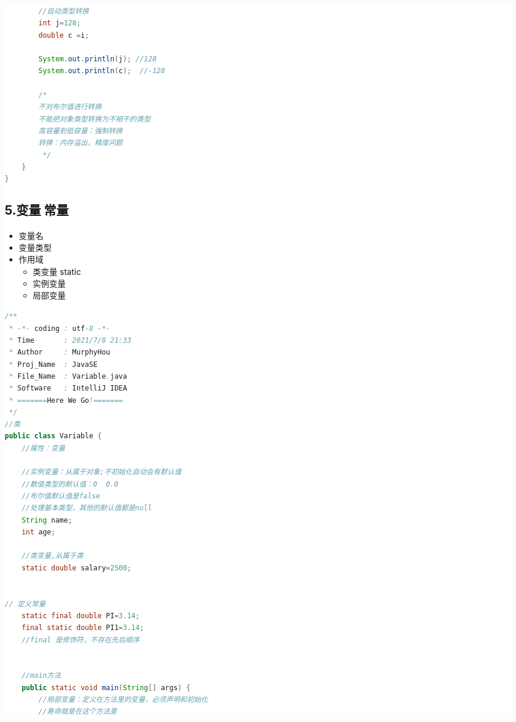 ``` java
        //自动类型转换
        int j=128;
        double c =i;

        System.out.println(j); //128
        System.out.println(c);  //-128

        /*
        不对布尔值进行转换
        不能把对象类型转换为不相干的类型
        高容量到低容量：强制转换
        转换：内存溢出，精度问题
         */
    }
}

```



## 5.变量 常量

- 变量名
- 变量类型
- 作用域
  - 类变量  static
  - 实例变量
  - 局部变量

``` java
/**
 * -*- coding : utf-8 -*-
 * Time       : 2021/7/8 21:33
 * Author     : MurphyHou
 * Proj_Name  : JavaSE
 * File_Name  : Variable.java
 * Software   : IntelliJ IDEA
 * =======Here We Go!=======
 */
//类
public class Variable {
    //属性：变量

    //实例变量：从属于对象;不初始化自动会有默认值
    //数值类型的默认值：0  0.0
    //布尔值默认值是false
    //处理基本类型，其他的默认值都是null
    String name;
    int age;

    //类变量,从属于类
    static double salary=2500;


// 定义常量
    static final double PI=3.14;
    final static double PI1=3.14;
    //final 是修饰符，不存在先后顺序


    //main方法
    public static void main(String[] args) {
        //局部变量：定义在方法里的变量，必须声明和初始化
        //寿命就是在这个方法里
```